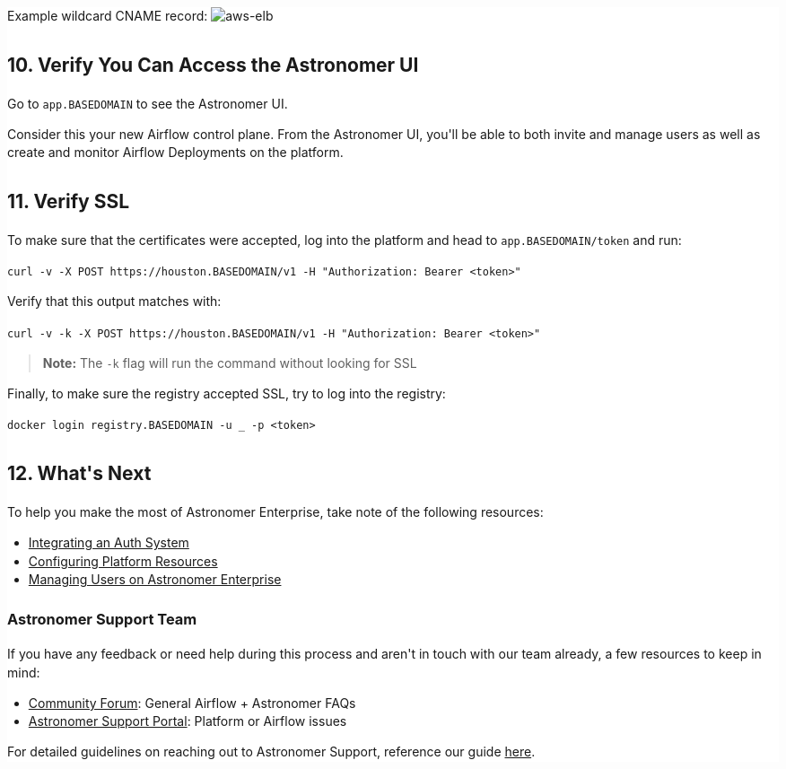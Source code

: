 Example wildcard CNAME record:
![aws-elb](https://assets2.astronomer.io/main/docs/ee/route53.png)


## 10. Verify You Can Access the Astronomer UI

Go to `app.BASEDOMAIN` to see the Astronomer UI.

Consider this your new Airflow control plane. From the Astronomer UI, you'll be able to both invite and manage users as well as create and monitor Airflow Deployments on the platform.

## 11. Verify SSL
To make sure that the certificates were accepted, log into the platform and head to `app.BASEDOMAIN/token` and run:

```
curl -v -X POST https://houston.BASEDOMAIN/v1 -H "Authorization: Bearer <token>"
```

Verify that this output matches with:

```
curl -v -k -X POST https://houston.BASEDOMAIN/v1 -H "Authorization: Bearer <token>"
```

> **Note:** The `-k` flag will run the command without looking for SSL

Finally, to make sure the registry accepted SSL, try to log into the registry:

```
docker login registry.BASEDOMAIN -u _ -p <token>
```

## 12. What's Next

To help you make the most of Astronomer Enterprise, take note of the following resources:

* [Integrating an Auth System](/docs/enterprise/v0.13/manage-astronomer/integrate-auth-system/)
* [Configuring Platform Resources](/docs/enterprise/v0.13/manage-astronomer/configure-platform-resources/)
* [Managing Users on Astronomer Enterprise](/docs/enterprise/v0.13/manage-astronomer/manage-platform-users/)

### Astronomer Support Team

If you have any feedback or need help during this process and aren't in touch with our team already, a few resources to keep in mind:

* [Community Forum](https://forum.astronomer.io): General Airflow + Astronomer FAQs
* [Astronomer Support Portal](https://support.astronomer.io/hc/en-us/): Platform or Airflow issues

For detailed guidelines on reaching out to Astronomer Support, reference our guide [here](/docs/enterprise/v0.13/resources/support/).
